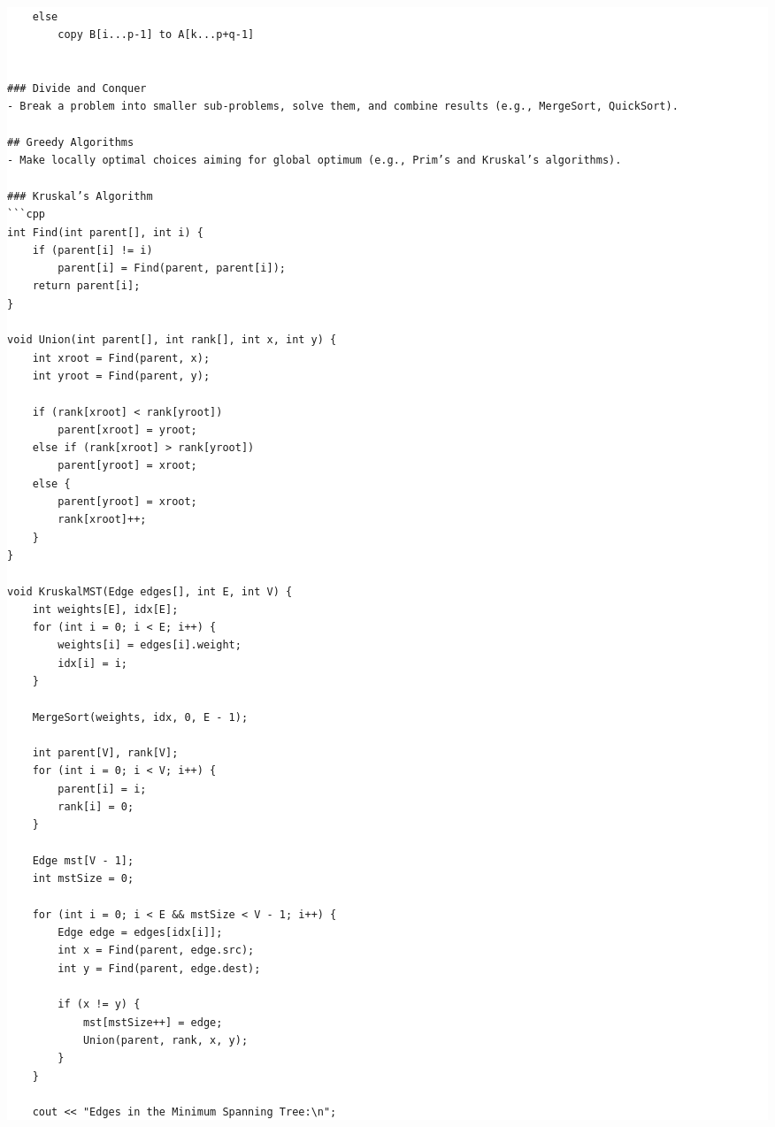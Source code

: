 ```pseudo
    else
        copy B[i...p-1] to A[k...p+q-1]


### Divide and Conquer
- Break a problem into smaller sub-problems, solve them, and combine results (e.g., MergeSort, QuickSort).

## Greedy Algorithms
- Make locally optimal choices aiming for global optimum (e.g., Prim’s and Kruskal’s algorithms).

### Kruskal’s Algorithm
```cpp
int Find(int parent[], int i) {
    if (parent[i] != i)
        parent[i] = Find(parent, parent[i]);
    return parent[i];
}

void Union(int parent[], int rank[], int x, int y) {
    int xroot = Find(parent, x);
    int yroot = Find(parent, y);

    if (rank[xroot] < rank[yroot])
        parent[xroot] = yroot;
    else if (rank[xroot] > rank[yroot])
        parent[yroot] = xroot;
    else {
        parent[yroot] = xroot;
        rank[xroot]++;
    }
}

void KruskalMST(Edge edges[], int E, int V) {
    int weights[E], idx[E];
    for (int i = 0; i < E; i++) {
        weights[i] = edges[i].weight;
        idx[i] = i;
    }

    MergeSort(weights, idx, 0, E - 1);

    int parent[V], rank[V];
    for (int i = 0; i < V; i++) {
        parent[i] = i;
        rank[i] = 0;
    }

    Edge mst[V - 1];
    int mstSize = 0;

    for (int i = 0; i < E && mstSize < V - 1; i++) {
        Edge edge = edges[idx[i]];
        int x = Find(parent, edge.src);
        int y = Find(parent, edge.dest);

        if (x != y) {
            mst[mstSize++] = edge;
            Union(parent, rank, x, y);
        }
    }

    cout << "Edges in the Minimum Spanning Tree:\n";
```